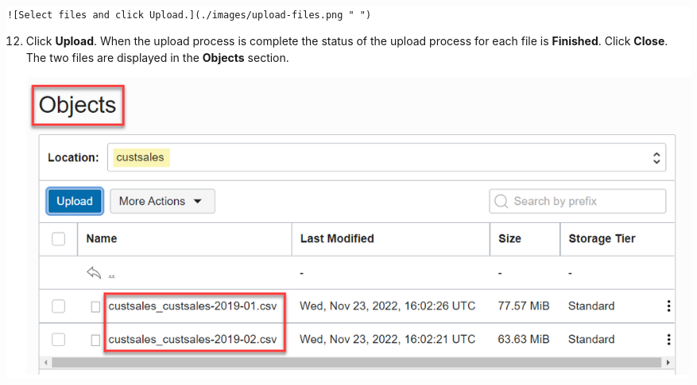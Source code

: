     ![Select files and click Upload.](./images/upload-files.png " ")

12. Click **Upload**. When the upload process is complete the status of the upload process for each file is **Finished**. Click **Close**. The two files are displayed in the **Objects** section.

    ![The two files are uploaded to the custsales folder.](./images/files-uploaded.png " ")
